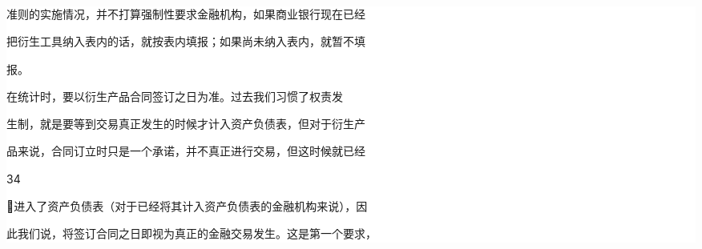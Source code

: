 准则的实施情况，并不打算强制性要求金融机构，如果商业银行现在已经

把衍生工具纳入表内的话，就按表内填报；如果尚未纳入表内，就暂不填

报。

在统计时，要以衍生产品合同签订之日为准。过去我们习惯了权责发

生制，就是要等到交易真正发生的时候才计入资产负债表，但对于衍生产

品来说，合同订立时只是一个承诺，并不真正进行交易，但这时候就已经

34

进入了资产负债表（对于已经将其计入资产负债表的金融机构来说），因

此我们说，将签订合同之日即视为真正的金融交易发生。这是第一个要求，
